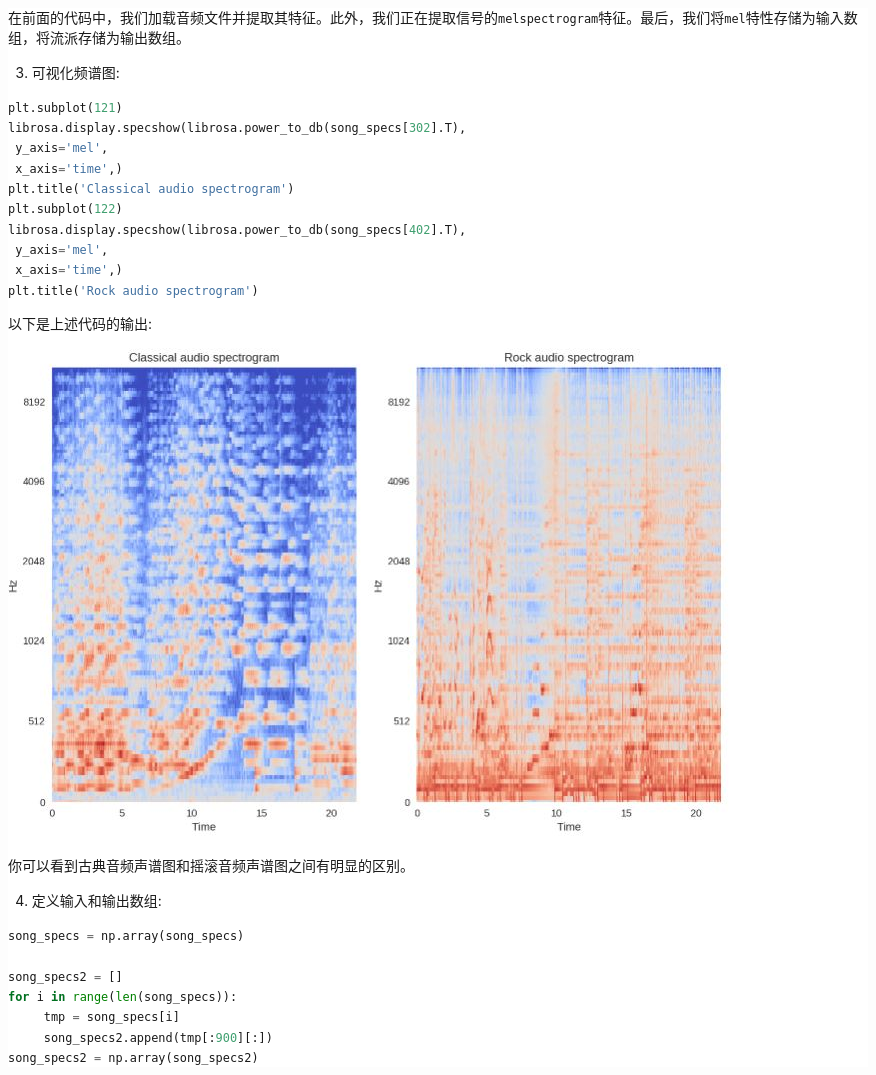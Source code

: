 在前面的代码中，我们加载音频文件并提取其特征。此外，我们正在提取信号的`melspectrogram`特征。最后，我们将`mel`特性存储为输入数组，将流派存储为输出数组。

3.  可视化频谱图:

```py
plt.subplot(121)
librosa.display.specshow(librosa.power_to_db(song_specs[302].T),
 y_axis='mel',
 x_axis='time',)
plt.title('Classical audio spectrogram')
plt.subplot(122)
librosa.display.specshow(librosa.power_to_db(song_specs[402].T),
 y_axis='mel',
 x_axis='time',)
plt.title('Rock audio spectrogram')
```

以下是上述代码的输出:

![](img/1d90d784-81f5-45d9-bbae-80908b53091b.png)

你可以看到古典音频声谱图和摇滚音频声谱图之间有明显的区别。

4.  定义输入和输出数组:

```py
song_specs = np.array(song_specs)

song_specs2 = []
for i in range(len(song_specs)):
     tmp = song_specs[i]
     song_specs2.append(tmp[:900][:])
song_specs2 = np.array(song_specs2)
```
